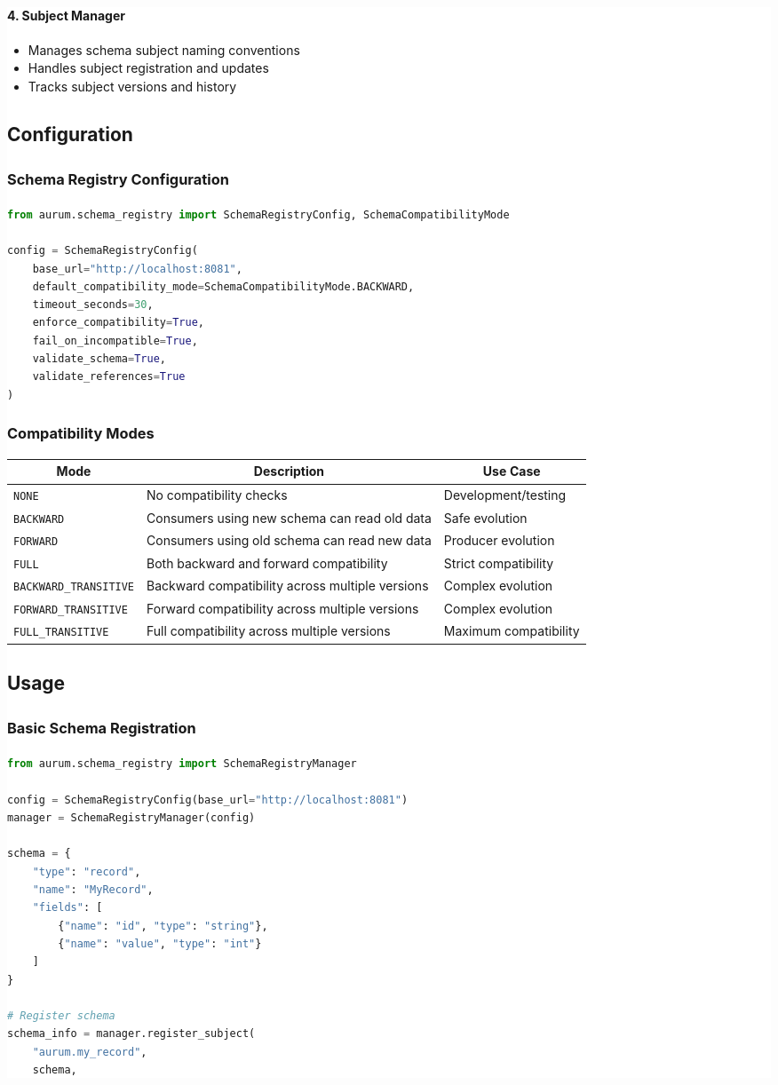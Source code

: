 #### 4. Subject Manager
- Manages schema subject naming conventions
- Handles subject registration and updates
- Tracks subject versions and history

## Configuration

### Schema Registry Configuration

```python
from aurum.schema_registry import SchemaRegistryConfig, SchemaCompatibilityMode

config = SchemaRegistryConfig(
    base_url="http://localhost:8081",
    default_compatibility_mode=SchemaCompatibilityMode.BACKWARD,
    timeout_seconds=30,
    enforce_compatibility=True,
    fail_on_incompatible=True,
    validate_schema=True,
    validate_references=True
)
```

### Compatibility Modes

| Mode | Description | Use Case |
|------|-------------|----------|
| `NONE` | No compatibility checks | Development/testing |
| `BACKWARD` | Consumers using new schema can read old data | Safe evolution |
| `FORWARD` | Consumers using old schema can read new data | Producer evolution |
| `FULL` | Both backward and forward compatibility | Strict compatibility |
| `BACKWARD_TRANSITIVE` | Backward compatibility across multiple versions | Complex evolution |
| `FORWARD_TRANSITIVE` | Forward compatibility across multiple versions | Complex evolution |
| `FULL_TRANSITIVE` | Full compatibility across multiple versions | Maximum compatibility |

## Usage

### Basic Schema Registration

```python
from aurum.schema_registry import SchemaRegistryManager

config = SchemaRegistryConfig(base_url="http://localhost:8081")
manager = SchemaRegistryManager(config)

schema = {
    "type": "record",
    "name": "MyRecord",
    "fields": [
        {"name": "id", "type": "string"},
        {"name": "value", "type": "int"}
    ]
}

# Register schema
schema_info = manager.register_subject(
    "aurum.my_record",
    schema,
```
